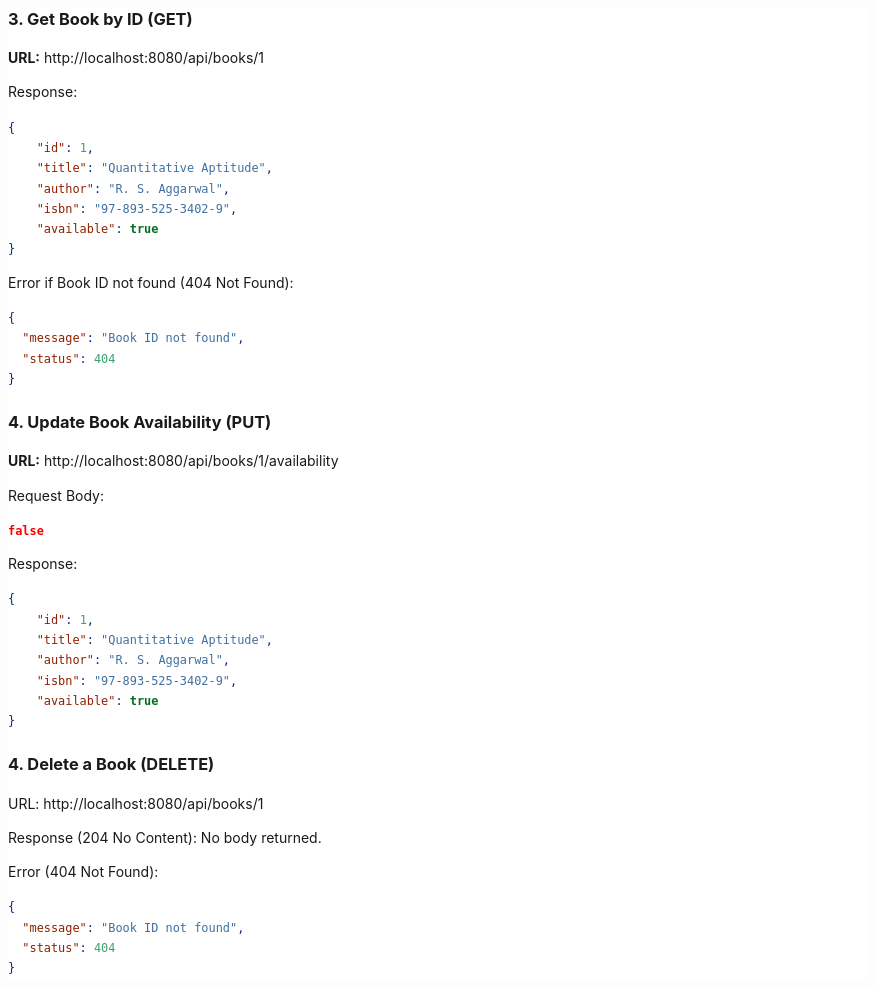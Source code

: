 ### 3. Get Book by ID (GET)
**URL:** http://localhost:8080/api/books/1

Response:
```json
{
    "id": 1,
    "title": "Quantitative Aptitude",
    "author": "R. S. Aggarwal",
    "isbn": "97-893-525-3402-9",
    "available": true
}
```
Error if Book ID not found (404 Not Found):
```json
{
  "message": "Book ID not found",
  "status": 404
}
```

### 4. Update Book Availability (PUT)
**URL:** http://localhost:8080/api/books/1/availability

Request Body:
```json
false
```

Response:
```json
{
    "id": 1,
    "title": "Quantitative Aptitude",
    "author": "R. S. Aggarwal",
    "isbn": "97-893-525-3402-9",
    "available": true
}
```

### 4. Delete a Book (DELETE)
URL: http://localhost:8080/api/books/1

Response (204 No Content):
No body returned.

Error (404 Not Found):
```json
{
  "message": "Book ID not found",
  "status": 404
}
```
